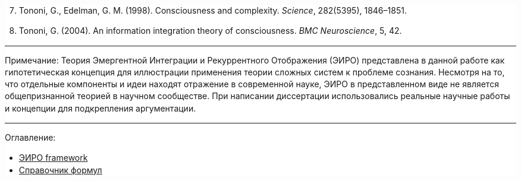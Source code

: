 7. Tononi, G.,  Edelman, G. M. (1998). Consciousness and complexity. *Science*, 282(5395), 1846–1851.

8. Tononi, G. (2004). An information integration theory of consciousness. *BMC Neuroscience*, 5, 42.

---

Примечание: Теория Эмергентной Интеграции и Рекуррентного Отображения (ЭИРО) представлена в данной работе как гипотетическая концепция для иллюстрации применения теории сложных систем к проблеме сознания. Несмотря на то, что отдельные компоненты и идеи находят отражение в современной науке, ЭИРО в представленном виде не является общепризнанной теорией в научном сообществе. При написании диссертации использовались реальные научные работы и концепции для подкрепления аргументации.

---

Оглавление: 
- [ЭИРО framework](/README.md)
- [Справочник формул](/formulas.md)

